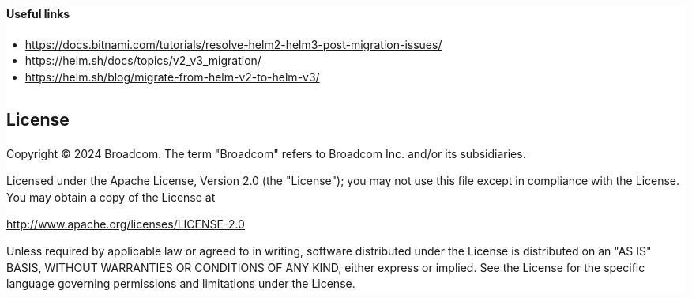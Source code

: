 #### Useful links

- <https://docs.bitnami.com/tutorials/resolve-helm2-helm3-post-migration-issues/>
- <https://helm.sh/docs/topics/v2_v3_migration/>
- <https://helm.sh/blog/migrate-from-helm-v2-to-helm-v3/>

## License

Copyright &copy; 2024 Broadcom. The term "Broadcom" refers to Broadcom Inc. and/or its subsidiaries.

Licensed under the Apache License, Version 2.0 (the "License");
you may not use this file except in compliance with the License.
You may obtain a copy of the License at

<http://www.apache.org/licenses/LICENSE-2.0>

Unless required by applicable law or agreed to in writing, software
distributed under the License is distributed on an "AS IS" BASIS,
WITHOUT WARRANTIES OR CONDITIONS OF ANY KIND, either express or implied.
See the License for the specific language governing permissions and
limitations under the License.
